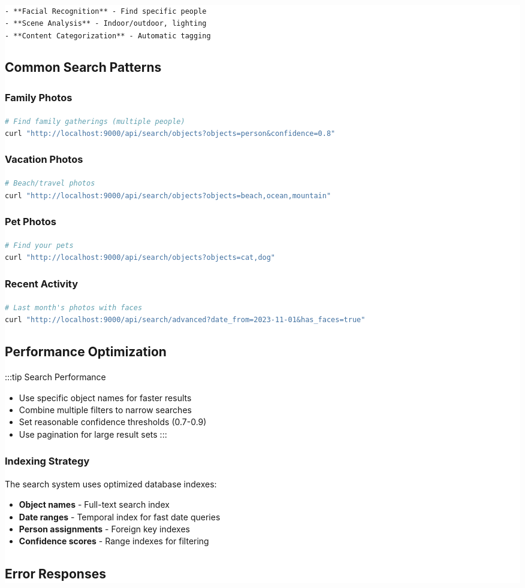     - **Facial Recognition** - Find specific people
    - **Scene Analysis** - Indoor/outdoor, lighting
    - **Content Categorization** - Automatic tagging
  </TabItem>
</Tabs>

## Common Search Patterns

### Family Photos
```bash
# Find family gatherings (multiple people)
curl "http://localhost:9000/api/search/objects?objects=person&confidence=0.8"
```

### Vacation Photos
```bash
# Beach/travel photos
curl "http://localhost:9000/api/search/objects?objects=beach,ocean,mountain"
```

### Pet Photos
```bash
# Find your pets
curl "http://localhost:9000/api/search/objects?objects=cat,dog"
```

### Recent Activity
```bash
# Last month's photos with faces
curl "http://localhost:9000/api/search/advanced?date_from=2023-11-01&has_faces=true"
```

## Performance Optimization

:::tip Search Performance
- Use specific object names for faster results
- Combine multiple filters to narrow searches
- Set reasonable confidence thresholds (0.7-0.9)
- Use pagination for large result sets
:::

### Indexing Strategy
The search system uses optimized database indexes:
- **Object names** - Full-text search index
- **Date ranges** - Temporal index for fast date queries
- **Person assignments** - Foreign key indexes
- **Confidence scores** - Range indexes for filtering

## Error Responses
